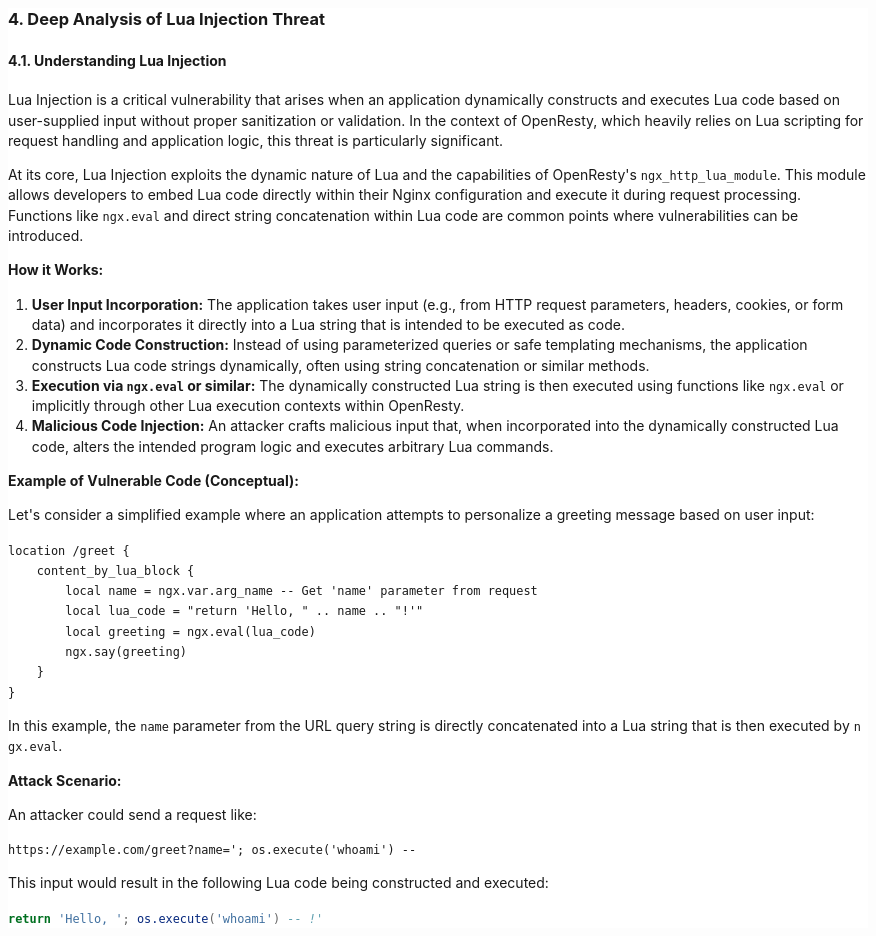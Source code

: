 ### 4. Deep Analysis of Lua Injection Threat

#### 4.1. Understanding Lua Injection

Lua Injection is a critical vulnerability that arises when an application dynamically constructs and executes Lua code based on user-supplied input without proper sanitization or validation. In the context of OpenResty, which heavily relies on Lua scripting for request handling and application logic, this threat is particularly significant.

At its core, Lua Injection exploits the dynamic nature of Lua and the capabilities of OpenResty's `ngx_http_lua_module`. This module allows developers to embed Lua code directly within their Nginx configuration and execute it during request processing. Functions like `ngx.eval` and direct string concatenation within Lua code are common points where vulnerabilities can be introduced.

**How it Works:**

1.  **User Input Incorporation:**  The application takes user input (e.g., from HTTP request parameters, headers, cookies, or form data) and incorporates it directly into a Lua string that is intended to be executed as code.
2.  **Dynamic Code Construction:**  Instead of using parameterized queries or safe templating mechanisms, the application constructs Lua code strings dynamically, often using string concatenation or similar methods.
3.  **Execution via `ngx.eval` or similar:**  The dynamically constructed Lua string is then executed using functions like `ngx.eval` or implicitly through other Lua execution contexts within OpenResty.
4.  **Malicious Code Injection:**  An attacker crafts malicious input that, when incorporated into the dynamically constructed Lua code, alters the intended program logic and executes arbitrary Lua commands.

**Example of Vulnerable Code (Conceptual):**

Let's consider a simplified example where an application attempts to personalize a greeting message based on user input:

```nginx
location /greet {
    content_by_lua_block {
        local name = ngx.var.arg_name -- Get 'name' parameter from request
        local lua_code = "return 'Hello, " .. name .. "!'"
        local greeting = ngx.eval(lua_code)
        ngx.say(greeting)
    }
}
```

In this example, the `name` parameter from the URL query string is directly concatenated into a Lua string that is then executed by `ngx.eval`.

**Attack Scenario:**

An attacker could send a request like:

`https://example.com/greet?name='; os.execute('whoami') --`

This input would result in the following Lua code being constructed and executed:

```lua
return 'Hello, '; os.execute('whoami') -- !'
```
